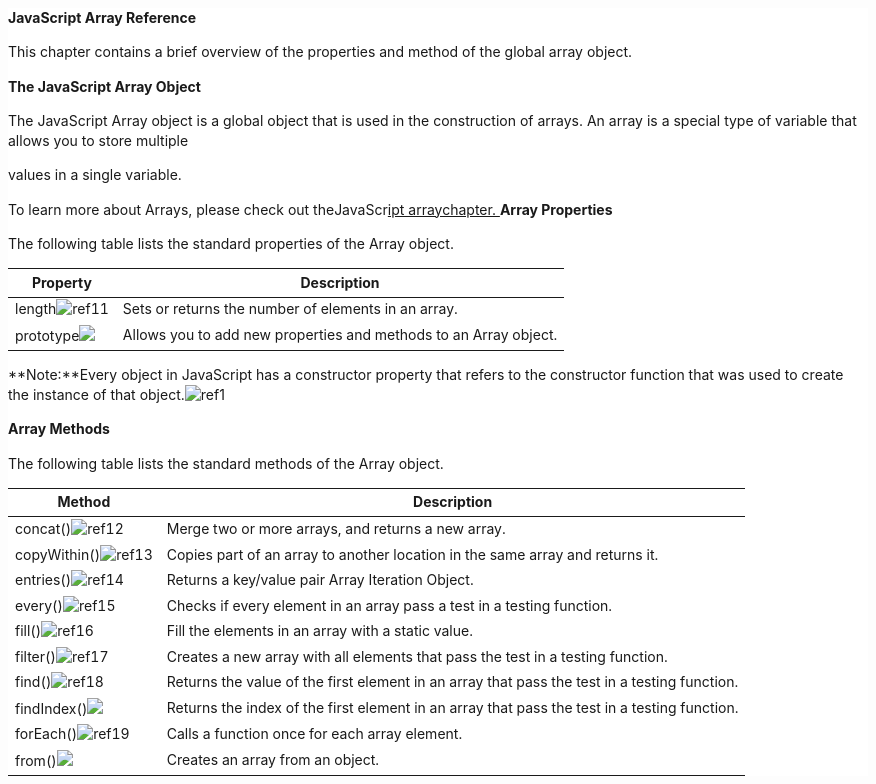 <p id="result"></p><script>![](Aspose.Words.4ecbbb8f-5836-4e4d-890e-c8a7d101a663.068.png)

function displayWindowSize() {

let w = window.outerWidth;

let h = window.outerHeight;

let txt = "Window size: width=" + w + ", height=" + h;

document.getElementById("result").innerHTML = txt;

}

window.onresize = displayWindowSize;

</script>

**JavaScript Array Reference**

This chapter contains a brief overview of the properties and method of the global array object.

**The JavaScript Array Object**

The JavaScript Array object is a global object that is used in the construction of arrays. An array is a special type of variable that allows you to store multiple 

values in a single variable.

To learn more about Arrays, please check out theJavaScr[ipt arraychapter. ](https://www.tutorialrepublic.com/javascript-tutorial/javascript-arrays.php)**Array Properties**

The following table lists the standard properties of the Array object.



|Property|Description|
| - | - |
|length![ref11]|Sets or returns the number of elements in an array.|
|prototype![](Aspose.Words.4ecbbb8f-5836-4e4d-890e-c8a7d101a663.070.png)|Allows you to add new properties and methods to an Array object.|

**Note:**Every object in JavaScript has a constructor property that refers to the constructor function that was used to create the instance of that object.![ref1]

**Array Methods**

The following table lists the standard methods of the Array object.



|Method|Description|
| - | - |
|concat()![ref12]|Merge two or more arrays, and returns a new array.|
|copyWithin()![ref13]|Copies part of an array to another location in the same array and returns it.|
|entries()![ref14]|Returns a key/value pair Array Iteration Object.|
|every()![ref15]|Checks if every element in an array pass a test in a testing function.|
|fill()![ref16]|Fill the elements in an array with a static value.|
|filter()![ref17]|Creates a new array with all elements that pass the test in a testing function.|
|find()![ref18]|Returns the value of the first element in an array that pass the test in a testing function.|
|findIndex()![](Aspose.Words.4ecbbb8f-5836-4e4d-890e-c8a7d101a663.078.png)|Returns the index of the first element in an array that pass the test in a testing function.|
|forEach()![ref19]|Calls a function once for each array element.|
|from()![](Aspose.Words.4ecbbb8f-5836-4e4d-890e-c8a7d101a663.080.png)|Creates an array from an object.|


[ref1]: Aspose.Words.4ecbbb8f-5836-4e4d-890e-c8a7d101a663.002.png
[ref2]: Aspose.Words.4ecbbb8f-5836-4e4d-890e-c8a7d101a663.012.png
[ref3]: Aspose.Words.4ecbbb8f-5836-4e4d-890e-c8a7d101a663.013.png
[ref4]: Aspose.Words.4ecbbb8f-5836-4e4d-890e-c8a7d101a663.014.png
[ref5]: Aspose.Words.4ecbbb8f-5836-4e4d-890e-c8a7d101a663.015.png
[ref6]: Aspose.Words.4ecbbb8f-5836-4e4d-890e-c8a7d101a663.035.png
[ref7]: Aspose.Words.4ecbbb8f-5836-4e4d-890e-c8a7d101a663.041.png
[ref8]: Aspose.Words.4ecbbb8f-5836-4e4d-890e-c8a7d101a663.053.png
[ref9]: Aspose.Words.4ecbbb8f-5836-4e4d-890e-c8a7d101a663.055.png
[ref10]: Aspose.Words.4ecbbb8f-5836-4e4d-890e-c8a7d101a663.057.png
[ref11]: Aspose.Words.4ecbbb8f-5836-4e4d-890e-c8a7d101a663.069.png
[ref12]: Aspose.Words.4ecbbb8f-5836-4e4d-890e-c8a7d101a663.071.png
[ref13]: Aspose.Words.4ecbbb8f-5836-4e4d-890e-c8a7d101a663.072.png
[ref14]: Aspose.Words.4ecbbb8f-5836-4e4d-890e-c8a7d101a663.073.png
[ref15]: Aspose.Words.4ecbbb8f-5836-4e4d-890e-c8a7d101a663.074.png
[ref16]: Aspose.Words.4ecbbb8f-5836-4e4d-890e-c8a7d101a663.075.png
[ref17]: Aspose.Words.4ecbbb8f-5836-4e4d-890e-c8a7d101a663.076.png
[ref18]: Aspose.Words.4ecbbb8f-5836-4e4d-890e-c8a7d101a663.077.png
[ref19]: Aspose.Words.4ecbbb8f-5836-4e4d-890e-c8a7d101a663.079.png
[ref20]: Aspose.Words.4ecbbb8f-5836-4e4d-890e-c8a7d101a663.081.png
[ref21]: Aspose.Words.4ecbbb8f-5836-4e4d-890e-c8a7d101a663.082.png
[ref22]: Aspose.Words.4ecbbb8f-5836-4e4d-890e-c8a7d101a663.083.png
[ref23]: Aspose.Words.4ecbbb8f-5836-4e4d-890e-c8a7d101a663.084.png
[ref24]: Aspose.Words.4ecbbb8f-5836-4e4d-890e-c8a7d101a663.085.png
[ref25]: Aspose.Words.4ecbbb8f-5836-4e4d-890e-c8a7d101a663.086.png
[ref26]: Aspose.Words.4ecbbb8f-5836-4e4d-890e-c8a7d101a663.090.png
[ref27]: Aspose.Words.4ecbbb8f-5836-4e4d-890e-c8a7d101a663.091.png
[ref28]: Aspose.Words.4ecbbb8f-5836-4e4d-890e-c8a7d101a663.109.png
[ref29]: Aspose.Words.4ecbbb8f-5836-4e4d-890e-c8a7d101a663.111.png
[ref30]: Aspose.Words.4ecbbb8f-5836-4e4d-890e-c8a7d101a663.112.png
[ref31]: Aspose.Words.4ecbbb8f-5836-4e4d-890e-c8a7d101a663.113.png
[ref32]: Aspose.Words.4ecbbb8f-5836-4e4d-890e-c8a7d101a663.114.png
[ref33]: Aspose.Words.4ecbbb8f-5836-4e4d-890e-c8a7d101a663.116.png
[ref34]: Aspose.Words.4ecbbb8f-5836-4e4d-890e-c8a7d101a663.121.png
[ref35]: Aspose.Words.4ecbbb8f-5836-4e4d-890e-c8a7d101a663.124.png
[ref36]: Aspose.Words.4ecbbb8f-5836-4e4d-890e-c8a7d101a663.125.png
[ref37]: Aspose.Words.4ecbbb8f-5836-4e4d-890e-c8a7d101a663.132.png
[ref38]: Aspose.Words.4ecbbb8f-5836-4e4d-890e-c8a7d101a663.134.png
[ref39]: Aspose.Words.4ecbbb8f-5836-4e4d-890e-c8a7d101a663.145.png
[ref40]: Aspose.Words.4ecbbb8f-5836-4e4d-890e-c8a7d101a663.146.png
[ref41]: Aspose.Words.4ecbbb8f-5836-4e4d-890e-c8a7d101a663.149.png
[ref42]: Aspose.Words.4ecbbb8f-5836-4e4d-890e-c8a7d101a663.152.png
[ref43]: Aspose.Words.4ecbbb8f-5836-4e4d-890e-c8a7d101a663.162.png
[ref44]: Aspose.Words.4ecbbb8f-5836-4e4d-890e-c8a7d101a663.163.png
[ref45]: Aspose.Words.4ecbbb8f-5836-4e4d-890e-c8a7d101a663.174.png
[ref46]: Aspose.Words.4ecbbb8f-5836-4e4d-890e-c8a7d101a663.187.png